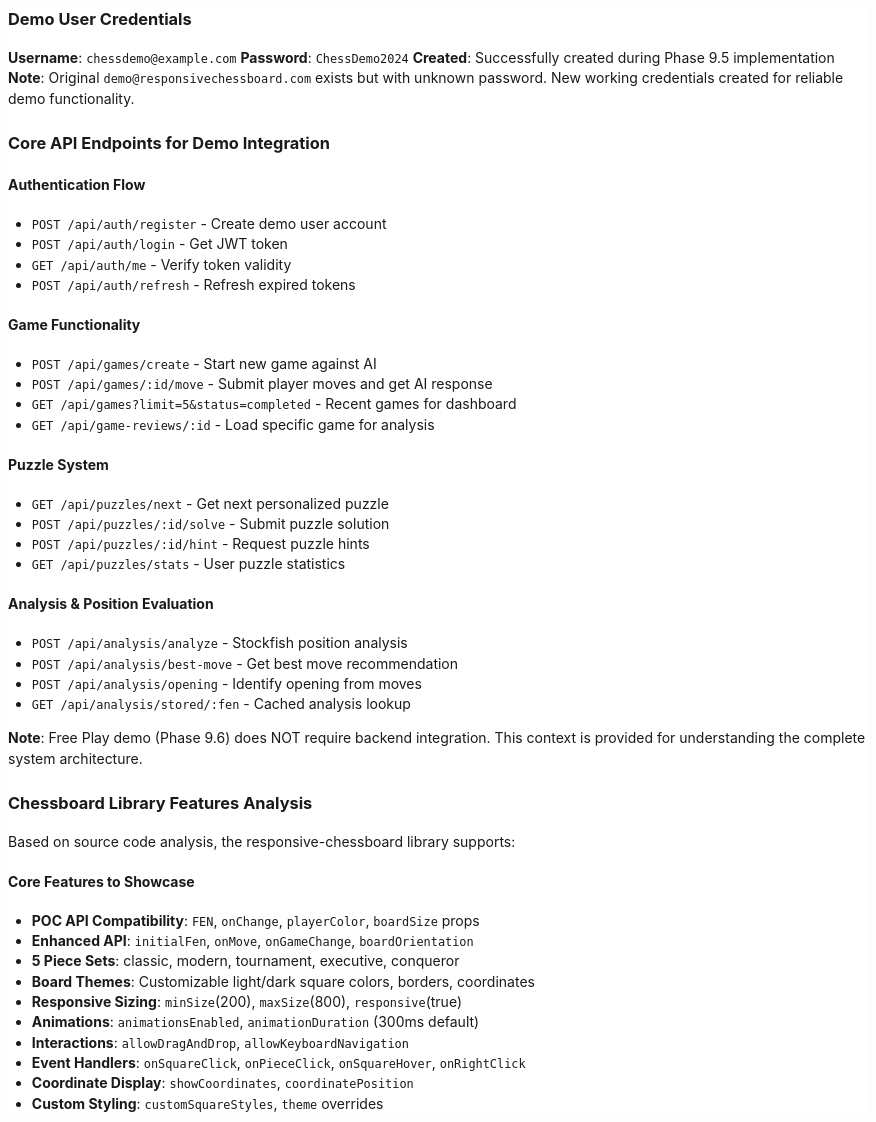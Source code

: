 ### Demo User Credentials

**Username**: `chessdemo@example.com`
**Password**: `ChessDemo2024`
**Created**: Successfully created during Phase 9.5 implementation
**Note**: Original `demo@responsivechessboard.com` exists but with unknown password. New working credentials created for reliable demo functionality.

### Core API Endpoints for Demo Integration

#### Authentication Flow

- `POST /api/auth/register` - Create demo user account
- `POST /api/auth/login` - Get JWT token
- `GET /api/auth/me` - Verify token validity
- `POST /api/auth/refresh` - Refresh expired tokens

#### Game Functionality

- `POST /api/games/create` - Start new game against AI
- `POST /api/games/:id/move` - Submit player moves and get AI response
- `GET /api/games?limit=5&status=completed` - Recent games for dashboard
- `GET /api/game-reviews/:id` - Load specific game for analysis

#### Puzzle System

- `GET /api/puzzles/next` - Get next personalized puzzle
- `POST /api/puzzles/:id/solve` - Submit puzzle solution
- `POST /api/puzzles/:id/hint` - Request puzzle hints
- `GET /api/puzzles/stats` - User puzzle statistics

#### Analysis & Position Evaluation

- `POST /api/analysis/analyze` - Stockfish position analysis
- `POST /api/analysis/best-move` - Get best move recommendation
- `POST /api/analysis/opening` - Identify opening from moves
- `GET /api/analysis/stored/:fen` - Cached analysis lookup

**Note**: Free Play demo (Phase 9.6) does NOT require backend integration. This context is provided for understanding the complete system architecture.

### Chessboard Library Features Analysis

Based on source code analysis, the responsive-chessboard library supports:

#### **Core Features to Showcase**

- **POC API Compatibility**: `FEN`, `onChange`, `playerColor`, `boardSize` props
- **Enhanced API**: `initialFen`, `onMove`, `onGameChange`, `boardOrientation`
- **5 Piece Sets**: classic, modern, tournament, executive, conqueror
- **Board Themes**: Customizable light/dark square colors, borders, coordinates
- **Responsive Sizing**: `minSize`(200), `maxSize`(800), `responsive`(true)
- **Animations**: `animationsEnabled`, `animationDuration` (300ms default)
- **Interactions**: `allowDragAndDrop`, `allowKeyboardNavigation`
- **Event Handlers**: `onSquareClick`, `onPieceClick`, `onSquareHover`, `onRightClick`
- **Coordinate Display**: `showCoordinates`, `coordinatePosition`
- **Custom Styling**: `customSquareStyles`, `theme` overrides
